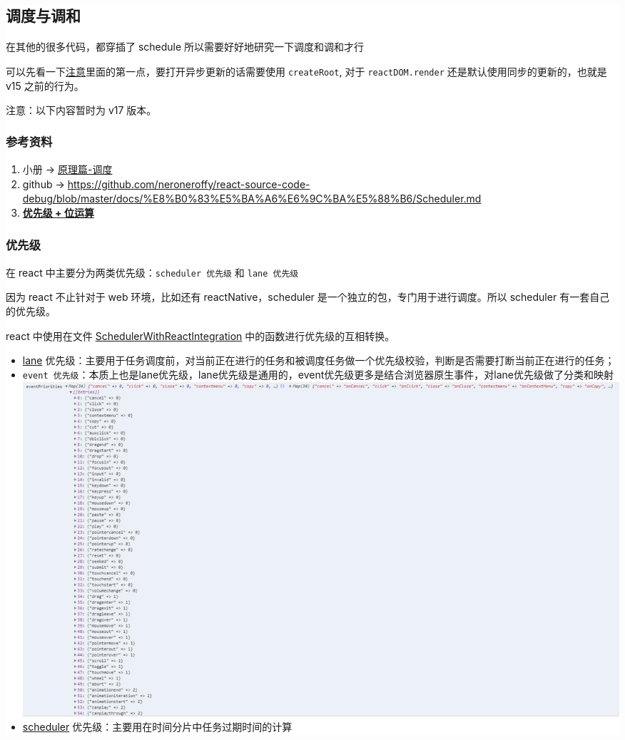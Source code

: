 ## 调度与调和

在其他的很多代码，都穿插了 schedule 所以需要好好地研究一下调度和调和才行

可以先看一下[注意](#注意)里面的第一点，要打开异步更新的话需要使用 `createRoot`, 对于 `reactDOM.render` 还是默认使用同步的更新的，也就是 v15 之前的行为。

注意：以下内容暂时为 v17 版本。

### 参考资料

1. 小册 -> [原理篇-调度](https://juejin.cn/book/6945998773818490884/section/7031002697515925545)
2. github -> https://github.com/neroneroffy/react-source-code-debug/blob/master/docs/%E8%B0%83%E5%BA%A6%E6%9C%BA%E5%88%B6/Scheduler.md
3. [**优先级 + 位运算**](https://juejin.cn/post/7039961115803009055)

### 优先级

在 react 中主要分为两类优先级：`scheduler 优先级` 和 `lane 优先级`

因为 react 不止针对于 web 环境，比如还有 reactNative，scheduler 是一个独立的包，专门用于进行调度。所以 scheduler 有一套自己的优先级。

react 中使用在文件 [SchedulerWithReactIntegration](src/react/v17/react-reconciler/src/SchedulerWithReactIntegration.old.js) 中的函数进行优先级的互相转换。

- [lane](src/react/v17/react-reconciler/src/ReactFiberLane.js) 优先级：主要用于任务调度前，对当前正在进行的任务和被调度任务做一个优先级校验，判断是否需要打断当前正在进行的任务；
- `event 优先级`：本质上也是lane优先级，lane优先级是通用的，event优先级更多是结合浏览器原生事件，对lane优先级做了分类和映射
  ![eventPriorities](eventPriorities.jpg)
- [scheduler](src/react/v17/scheduler/src/SchedulerPriorities.js) 优先级：主要用在时间分片中任务过期时间的计算
